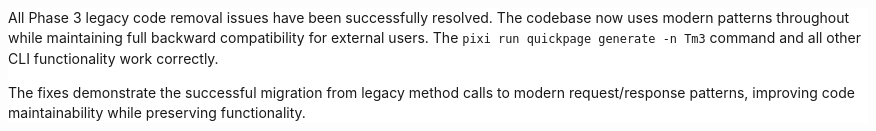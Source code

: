 All Phase 3 legacy code removal issues have been successfully resolved. The codebase now uses modern patterns throughout while maintaining full backward compatibility for external users. The `pixi run quickpage generate -n Tm3` command and all other CLI functionality work correctly.

The fixes demonstrate the successful migration from legacy method calls to modern request/response patterns, improving code maintainability while preserving functionality.